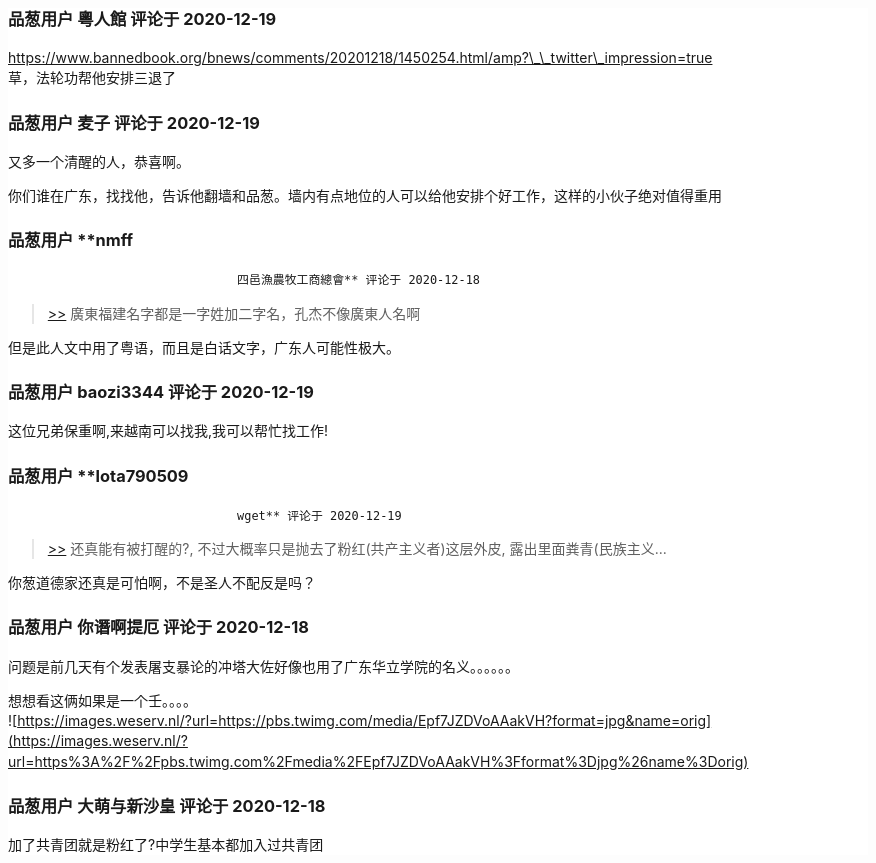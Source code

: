 

            
### 品葱用户 **粵人館** 评论于 2020-12-19
        
https://www.bannedbook.org/bnews/comments/20201218/1450254.html/amp?\_\_twitter\_impression=true  
草，法轮功帮他安排三退了
        


            
### 品葱用户 **麦子** 评论于 2020-12-19
        
又多一个清醒的人，恭喜啊。  
  
你们谁在广东，找找他，告诉他翻墙和品葱。墙内有点地位的人可以给他安排个好工作，这样的小伙子绝对值得重用
        


            
### 品葱用户 **nmff				
									四邑漁農牧工商總會** 评论于 2020-12-18
        
> [\>>]( "/article/item_id-566647#") 廣東福建名字都是一字姓加二字名，孔杰不像廣東人名啊

  
但是此人文中用了粤语，而且是白话文字，广东人可能性极大。
        


            
### 品葱用户 **baozi3344** 评论于 2020-12-19
        
这位兄弟保重啊,来越南可以找我,我可以帮忙找工作!
        


            
### 品葱用户 **lota790509				
									wget** 评论于 2020-12-19
        
> [\>>]( "/article/item_id-566568#") 还真能有被打醒的?, 不过大概率只是抛去了粉红(共产主义者)这层外皮, 露出里面粪青(民族主义...

  
你葱道德家还真是可怕啊，不是圣人不配反是吗？
        


            
### 品葱用户 **你谮啊提厄** 评论于 2020-12-18
        
问题是前几天有个发表屠支暴论的冲塔大佐好像也用了广东华立学院的名义。。。。。。  
  
想想看这俩如果是一个壬。。。。  
![https://images.weserv.nl/?url=https://pbs.twimg.com/media/Epf7JZDVoAAakVH?format=jpg&name=orig](https://images.weserv.nl/?url=https%3A%2F%2Fpbs.twimg.com%2Fmedia%2FEpf7JZDVoAAakVH%3Fformat%3Djpg%26name%3Dorig)
        


            
### 品葱用户 **大萌与新沙皇** 评论于 2020-12-18
        
加了共青团就是粉红了?中学生基本都加入过共青团
        
